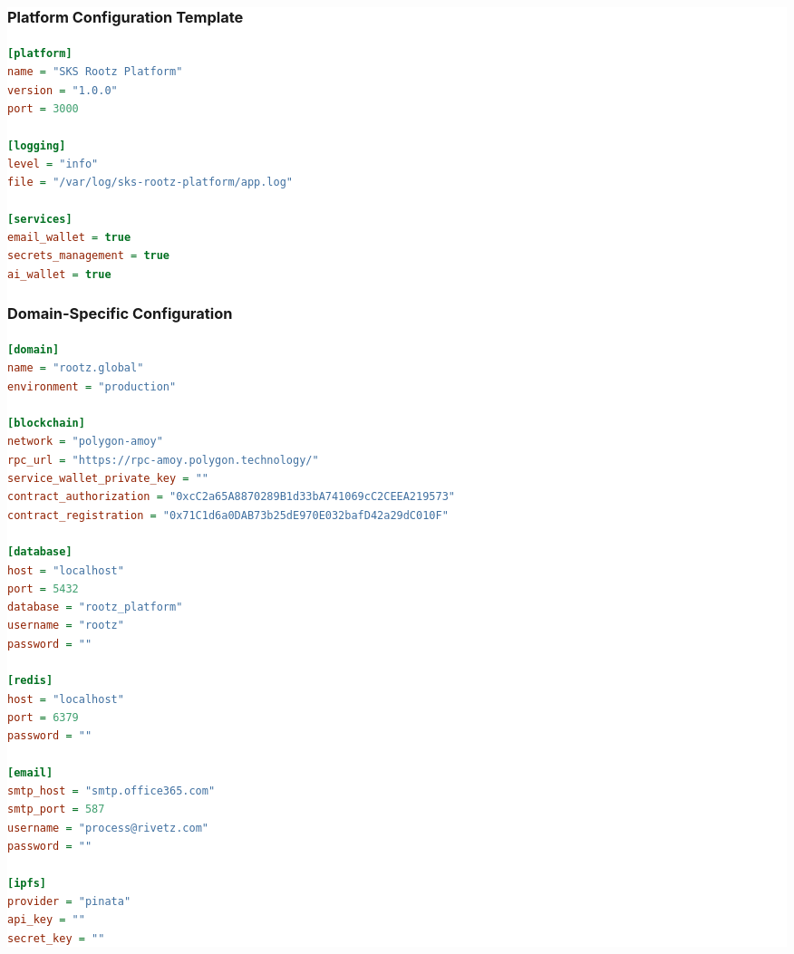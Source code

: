 ### Platform Configuration Template
```ini
[platform]
name = "SKS Rootz Platform"
version = "1.0.0"
port = 3000

[logging]
level = "info"
file = "/var/log/sks-rootz-platform/app.log"

[services]
email_wallet = true
secrets_management = true
ai_wallet = true
```

### Domain-Specific Configuration
```ini
[domain]
name = "rootz.global"
environment = "production"

[blockchain]
network = "polygon-amoy"
rpc_url = "https://rpc-amoy.polygon.technology/"
service_wallet_private_key = ""
contract_authorization = "0xcC2a65A8870289B1d33bA741069cC2CEEA219573"
contract_registration = "0x71C1d6a0DAB73b25dE970E032bafD42a29dC010F"

[database]
host = "localhost"
port = 5432
database = "rootz_platform"
username = "rootz"
password = ""

[redis]
host = "localhost"
port = 6379
password = ""

[email]
smtp_host = "smtp.office365.com"
smtp_port = 587
username = "process@rivetz.com"
password = ""

[ipfs]
provider = "pinata"
api_key = ""
secret_key = ""
```

